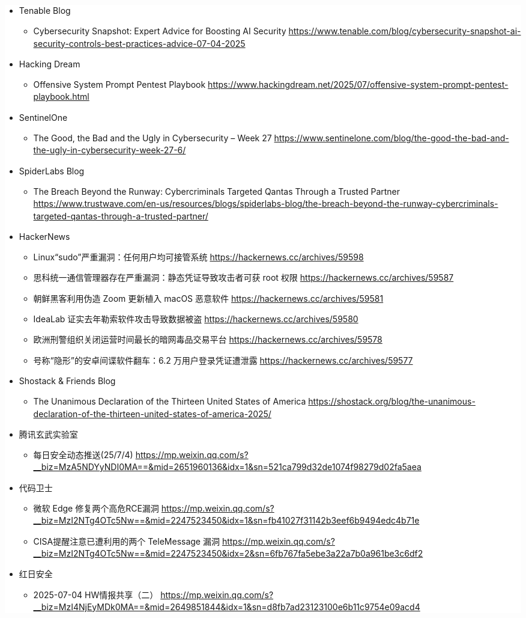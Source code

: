 - Tenable Blog
  - Cybersecurity Snapshot: Expert Advice for Boosting AI Security
https://www.tenable.com/blog/cybersecurity-snapshot-ai-security-controls-best-practices-advice-07-04-2025

- Hacking Dream
  - Offensive System Prompt Pentest Playbook
https://www.hackingdream.net/2025/07/offensive-system-prompt-pentest-playbook.html

- SentinelOne
  - The Good, the Bad and the Ugly in Cybersecurity – Week 27
https://www.sentinelone.com/blog/the-good-the-bad-and-the-ugly-in-cybersecurity-week-27-6/

- SpiderLabs Blog
  - The Breach Beyond the Runway: Cybercriminals Targeted Qantas Through a Trusted Partner
https://www.trustwave.com/en-us/resources/blogs/spiderlabs-blog/the-breach-beyond-the-runway-cybercriminals-targeted-qantas-through-a-trusted-partner/

- HackerNews
  - Linux“sudo”严重漏洞：任何用户均可接管系统
https://hackernews.cc/archives/59598

  - 思科统一通信管理器存在严重漏洞：静态凭证导致攻击者可获 root 权限
https://hackernews.cc/archives/59587

  - 朝鲜黑客利用伪造 Zoom 更新植入 macOS 恶意软件
https://hackernews.cc/archives/59581

  - IdeaLab 证实去年勒索软件攻击导致数据被盗
https://hackernews.cc/archives/59580

  - 欧洲刑警组织关闭运营时间最长的暗网毒品交易平台
https://hackernews.cc/archives/59578

  - 号称“隐形”的安卓间谍软件翻车：6.2 万用户登录凭证遭泄露
https://hackernews.cc/archives/59577

- Shostack & Friends Blog
  - The Unanimous Declaration of the Thirteen United States of America
https://shostack.org/blog/the-unanimous-declaration-of-the-thirteen-united-states-of-america-2025/

- 腾讯玄武实验室
  - 每日安全动态推送(25/7/4)
https://mp.weixin.qq.com/s?__biz=MzA5NDYyNDI0MA==&mid=2651960136&idx=1&sn=521ca799d32de1074f98279d02fa5aea

- 代码卫士
  - 微软 Edge 修复两个高危RCE漏洞
https://mp.weixin.qq.com/s?__biz=MzI2NTg4OTc5Nw==&mid=2247523450&idx=1&sn=fb41027f31142b3eef6b9494edc4b71e

  - CISA提醒注意已遭利用的两个 TeleMessage 漏洞
https://mp.weixin.qq.com/s?__biz=MzI2NTg4OTc5Nw==&mid=2247523450&idx=2&sn=6fb767fa5ebe3a22a7b0a961be3c6df2

- 红日安全
  - 2025-07-04 HW情报共享（二）
https://mp.weixin.qq.com/s?__biz=MzI4NjEyMDk0MA==&mid=2649851844&idx=1&sn=d8fb7ad23123100e6b11c9754e09acd4
